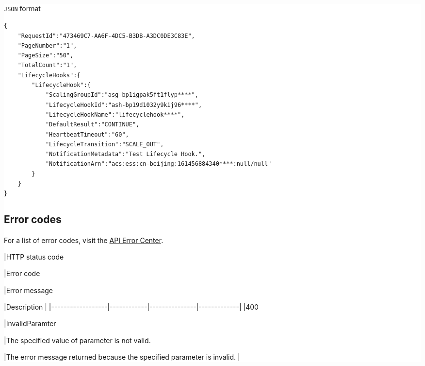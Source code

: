 `JSON` format

```
{
    "RequestId":"473469C7-AA6F-4DC5-B3DB-A3DC0DE3C83E",
    "PageNumber":"1",
    "PageSize":"50",
    "TotalCount":"1",
    "LifecycleHooks":{
        "LifecycleHook":{
            "ScalingGroupId":"asg-bp1igpak5ft1flyp****",
            "LifecycleHookId":"ash-bp19d1032y9kij96****",
            "LifecycleHookName":"lifecyclehook****",
            "DefaultResult":"CONTINUE",
            "HeartbeatTimeout":"60",
            "LifecycleTransition":"SCALE_OUT",
            "NotificationMetadata":"Test Lifecycle Hook.",
            "NotificationArn":"acs:ess:cn-beijing:161456884340****:null/null"
        }
    }
}
```

## Error codes

For a list of error codes, visit the [API Error Center](https://error-center.alibabacloud.com/status/product/Ess).

|HTTP status code

|Error code

|Error message

|Description |
|------------------|------------|---------------|-------------|
|400

|InvalidParamter

|The specified value of parameter is not valid.

|The error message returned because the specified parameter is invalid. |

